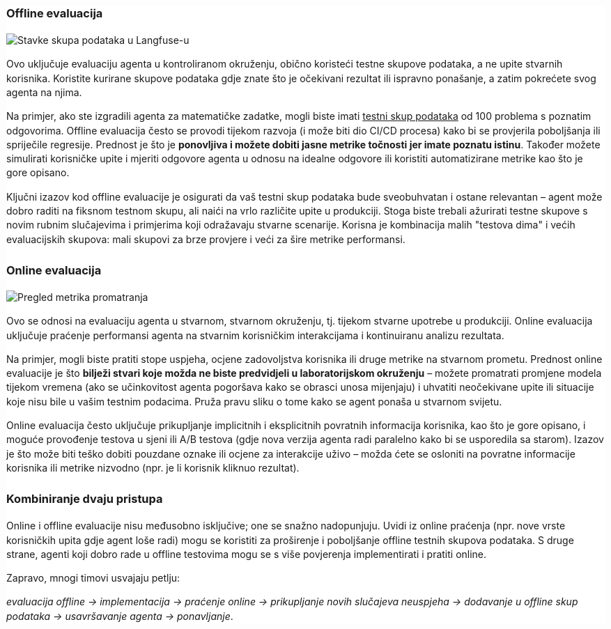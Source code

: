 ### Offline evaluacija

![Stavke skupa podataka u Langfuse-u](https://langfuse.com/images/cookbook/example-autogen-evaluation/example-dataset.png)

Ovo uključuje evaluaciju agenta u kontroliranom okruženju, obično koristeći testne skupove podataka, a ne upite stvarnih korisnika. Koristite kurirane skupove podataka gdje znate što je očekivani rezultat ili ispravno ponašanje, a zatim pokrećete svog agenta na njima.

Na primjer, ako ste izgradili agenta za matematičke zadatke, mogli biste imati [testni skup podataka](https://huggingface.co/datasets/gsm8k) od 100 problema s poznatim odgovorima. Offline evaluacija često se provodi tijekom razvoja (i može biti dio CI/CD procesa) kako bi se provjerila poboljšanja ili spriječile regresije. Prednost je što je **ponovljiva i možete dobiti jasne metrike točnosti jer imate poznatu istinu**. Također možete simulirati korisničke upite i mjeriti odgovore agenta u odnosu na idealne odgovore ili koristiti automatizirane metrike kao što je gore opisano.

Ključni izazov kod offline evaluacije je osigurati da vaš testni skup podataka bude sveobuhvatan i ostane relevantan – agent može dobro raditi na fiksnom testnom skupu, ali naići na vrlo različite upite u produkciji. Stoga biste trebali ažurirati testne skupove s novim rubnim slučajevima i primjerima koji odražavaju stvarne scenarije​. Korisna je kombinacija malih "testova dima" i većih evaluacijskih skupova: mali skupovi za brze provjere i veći za šire metrike performansi​.

### Online evaluacija

![Pregled metrika promatranja](https://langfuse.com/images/cookbook/example-autogen-evaluation/dashboard.png)

Ovo se odnosi na evaluaciju agenta u stvarnom, stvarnom okruženju, tj. tijekom stvarne upotrebe u produkciji. Online evaluacija uključuje praćenje performansi agenta na stvarnim korisničkim interakcijama i kontinuiranu analizu rezultata.

Na primjer, mogli biste pratiti stope uspjeha, ocjene zadovoljstva korisnika ili druge metrike na stvarnom prometu. Prednost online evaluacije je što **bilježi stvari koje možda ne biste predvidjeli u laboratorijskom okruženju** – možete promatrati promjene modela tijekom vremena (ako se učinkovitost agenta pogoršava kako se obrasci unosa mijenjaju) i uhvatiti neočekivane upite ili situacije koje nisu bile u vašim testnim podacima​. Pruža pravu sliku o tome kako se agent ponaša u stvarnom svijetu.

Online evaluacija često uključuje prikupljanje implicitnih i eksplicitnih povratnih informacija korisnika, kao što je gore opisano, i moguće provođenje testova u sjeni ili A/B testova (gdje nova verzija agenta radi paralelno kako bi se usporedila sa starom). Izazov je što može biti teško dobiti pouzdane oznake ili ocjene za interakcije uživo – možda ćete se osloniti na povratne informacije korisnika ili metrike nizvodno (npr. je li korisnik kliknuo rezultat).

### Kombiniranje dvaju pristupa

Online i offline evaluacije nisu međusobno isključive; one se snažno nadopunjuju. Uvidi iz online praćenja (npr. nove vrste korisničkih upita gdje agent loše radi) mogu se koristiti za proširenje i poboljšanje offline testnih skupova podataka. S druge strane, agenti koji dobro rade u offline testovima mogu se s više povjerenja implementirati i pratiti online.

Zapravo, mnogi timovi usvajaju petlju:

_evaluacija offline -> implementacija -> praćenje online -> prikupljanje novih slučajeva neuspjeha -> dodavanje u offline skup podataka -> usavršavanje agenta -> ponavljanje_.
